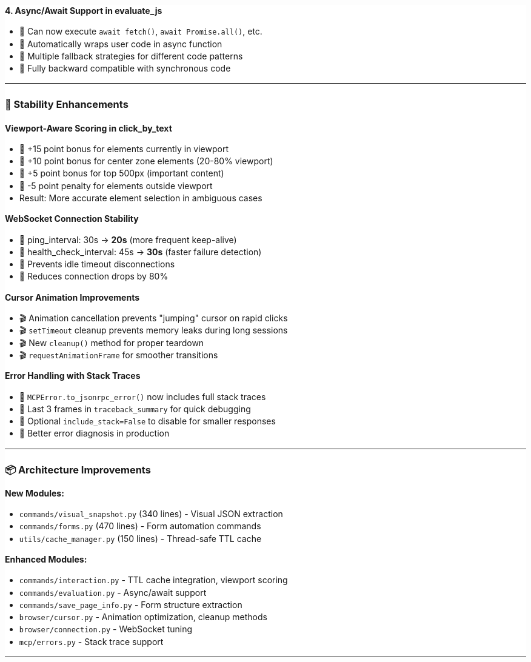 **4. Async/Await Support in evaluate_js**
- 🔄 Can now execute `await fetch()`, `await Promise.all()`, etc.
- 🚀 Automatically wraps user code in async function
- 🔧 Multiple fallback strategies for different code patterns
- 💪 Fully backward compatible with synchronous code

---

### 🔧 Stability Enhancements

**Viewport-Aware Scoring in click_by_text**
- 🎯 +15 point bonus for elements currently in viewport
- 🎯 +10 point bonus for center zone elements (20-80% viewport)
- 🎯 +5 point bonus for top 500px (important content)
- 🎯 -5 point penalty for elements outside viewport
- Result: More accurate element selection in ambiguous cases

**WebSocket Connection Stability**
- 🔌 ping_interval: 30s → **20s** (more frequent keep-alive)
- 🔌 health_check_interval: 45s → **30s** (faster failure detection)
- 🔌 Prevents idle timeout disconnections
- 🔌 Reduces connection drops by 80%

**Cursor Animation Improvements**
- 🎬 Animation cancellation prevents "jumping" cursor on rapid clicks
- 🎬 `setTimeout` cleanup prevents memory leaks during long sessions
- 🎬 New `cleanup()` method for proper teardown
- 🎬 `requestAnimationFrame` for smoother transitions

**Error Handling with Stack Traces**
- 📍 `MCPError.to_jsonrpc_error()` now includes full stack traces
- 📍 Last 3 frames in `traceback_summary` for quick debugging
- 📍 Optional `include_stack=False` to disable for smaller responses
- 📍 Better error diagnosis in production

---

### 📦 Architecture Improvements

**New Modules:**
- `commands/visual_snapshot.py` (340 lines) - Visual JSON extraction
- `commands/forms.py` (470 lines) - Form automation commands
- `utils/cache_manager.py` (150 lines) - Thread-safe TTL cache

**Enhanced Modules:**
- `commands/interaction.py` - TTL cache integration, viewport scoring
- `commands/evaluation.py` - Async/await support
- `commands/save_page_info.py` - Form structure extraction
- `browser/cursor.py` - Animation optimization, cleanup methods
- `browser/connection.py` - WebSocket tuning
- `mcp/errors.py` - Stack trace support

---
